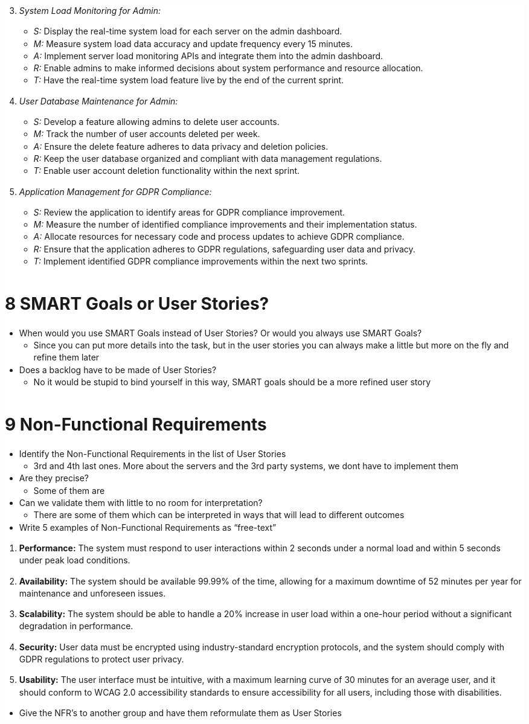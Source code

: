 3. *System Load Monitoring for Admin:*
    - *S:* Display the real-time system load for each server on the admin dashboard.
    - *M:* Measure system load data accuracy and update frequency every 15 minutes.
    - *A:* Implement server load monitoring APIs and integrate them into the admin dashboard.
    - *R:* Enable admins to make informed decisions about system performance and resource allocation.
    - *T:* Have the real-time system load feature live by the end of the current sprint.
      
4. *User Database Maintenance for Admin:*
    - *S:* Develop a feature allowing admins to delete user accounts.
    - *M:* Track the number of user accounts deleted per week.
    - *A:* Ensure the delete feature adheres to data privacy and deletion policies.
    - *R:* Keep the user database organized and compliant with data management regulations.
    - *T:* Enable user account deletion functionality within the next sprint.
      
5. *Application Management for GDPR Compliance:*
    - *S:* Review the application to identify areas for GDPR compliance improvement.
    - *M:* Measure the number of identified compliance improvements and their implementation status.
    - *A:* Allocate resources for necessary code and process updates to achieve GDPR compliance.
    - *R:* Ensure that the application adheres to GDPR regulations, safeguarding user data and privacy.
    - *T:* Implement identified GDPR compliance improvements within the next two sprints.
# 8 SMART Goals or User Stories?
- When would you use SMART Goals instead of User Stories? Or would you always use SMART Goals?
	- Since you can put more details into the task, but in the user stories you can always make a little but more on the fly and refine them later
- Does a backlog have to be made of User Stories?
	- No it would be stupid to bind yourself in this way, SMART goals should be a more refined user story

# 9 Non-Functional Requirements
- Identify the Non-Functional Requirements in the list of User Stories
	- 3rd and 4th last ones. More about the servers and the 3rd party systems, we dont have to implement them
- Are they precise?
	- Some of them are
- Can we validate them with little to no room for interpretation?
	- There are some of them which can be interpreted in ways that will lead to different outcomes
- Write 5 examples of Non-Functional Requirements as “free-text”
1. **Performance:** The system must respond to user interactions within 2 seconds under a normal load and within 5 seconds under peak load conditions.
    
2. **Availability:** The system should be available 99.99% of the time, allowing for a maximum downtime of 52 minutes per year for maintenance and unforeseen issues.
    
3. **Scalability:** The system should be able to handle a 20% increase in user load within a one-hour period without a significant degradation in performance.
    
4. **Security:** User data must be encrypted using industry-standard encryption protocols, and the system should comply with GDPR regulations to protect user privacy.
    
5. **Usability:** The user interface must be intuitive, with a maximum learning curve of 30 minutes for an average user, and it should conform to WCAG 2.0 accessibility standards to ensure accessibility for all users, including those with disabilities.
- Give the NFR’s to another group and have them reformulate them as User Stories